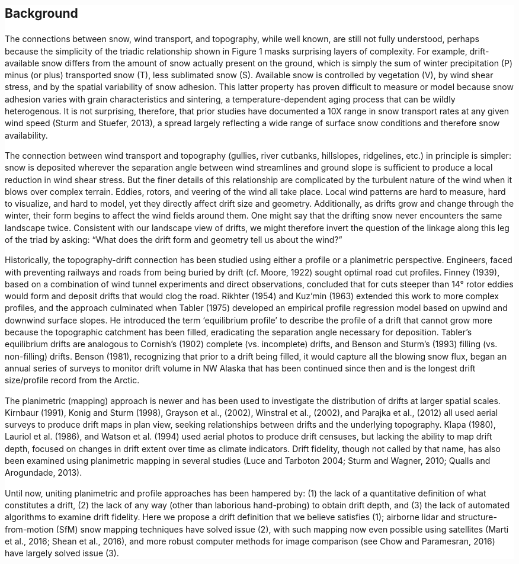 ## Background

The connections between snow, wind transport, and topography, while well known, are still not fully understood, perhaps because the simplicity of the triadic relationship shown in Figure 1 masks surprising layers of complexity. For example, drift-available snow differs from the amount of snow actually present on the ground, which is simply the sum of winter precipitation (P) minus (or plus) transported snow (T), less sublimated snow (S). Available snow is controlled by vegetation (V), by wind shear stress, and by the spatial variability of snow adhesion. This latter property has proven difficult to measure or model because snow adhesion varies with grain characteristics and sintering, a temperature-dependent aging process that can be wildly heterogenous. It is not surprising, therefore, that prior studies have documented a 10X range in snow transport rates at any given wind speed (Sturm and Stuefer, 2013), a spread largely reflecting a wide range of surface snow conditions and therefore snow availability.

The connection between wind transport and topography (gullies, river cutbanks, hillslopes, ridgelines, etc.) in principle is simpler: snow is deposited wherever the separation angle between wind streamlines and ground slope is sufficient to produce a local reduction in wind shear stress. But the finer details of this relationship are complicated by the turbulent nature of the wind when it blows over complex terrain. Eddies, rotors, and veering of the wind all take place. Local wind patterns are hard to measure, hard to visualize, and hard to model, yet they directly affect drift size and geometry. Additionally, as drifts grow and change through the winter, their form begins to affect the wind fields around them. One might say that the drifting snow never encounters the same landscape twice. Consistent with our landscape view of drifts, we might therefore invert the question of the linkage along this leg of the triad by asking: “What does the drift form and geometry tell us about the wind?”

Historically, the topography-drift connection has been studied using either a profile or a planimetric perspective. Engineers, faced with preventing railways and roads from being buried by drift (cf. Moore, 1922) sought optimal road cut profiles. Finney (1939), based on a combination of wind tunnel experiments and direct observations, concluded that for cuts steeper than 14° rotor eddies would form and deposit drifts that would clog the road. Rikhter (1954) and Kuz’min (1963) extended this work to more complex profiles, and the approach culminated when Tabler (1975) developed an empirical profile regression model based on upwind and downwind surface slopes. He introduced the term ‘equilibrium profile’ to describe the profile of a drift that cannot grow more because the topographic catchment has been filled, eradicating the separation angle necessary for deposition. Tabler’s equilibrium drifts are analogous to Cornish’s (1902) complete (vs. incomplete) drifts, and Benson and Sturm’s (1993) filling (vs. non-filling) drifts. Benson (1981), recognizing that prior to a drift being filled, it would capture all the blowing snow flux, began an annual series of surveys to monitor drift volume in NW Alaska that has been continued since then and is the longest drift size/profile record from the Arctic.

The planimetric (mapping) approach is newer and has been used to investigate the distribution of drifts at larger spatial scales. Kirnbaur (1991), Konig and Sturm (1998), Grayson et al., (2002), Winstral et al., (2002), and Parajka et al., (2012) all used aerial surveys to produce drift maps in plan view, seeking relationships between drifts and the underlying topography.  Klapa (1980), Lauriol et al. (1986), and Watson et al. (1994) used aerial photos to produce drift censuses, but lacking the ability to map drift depth, focused on changes in drift extent over time as climate indicators.  Drift fidelity, though not called by that name, has also been examined using planimetric mapping  in several studies (Luce and Tarboton 2004; Sturm and Wagner, 2010; Qualls and Arogundade, 2013).

Until now, uniting planimetric and profile approaches has been hampered by: (1) the lack of a quantitative definition of what constitutes a drift, (2) the lack of any way (other than laborious hand-probing) to obtain drift depth, and (3) the lack of automated algorithms to examine drift fidelity.  Here we propose a drift definition that we believe satisfies (1); airborne lidar and structure-from-motion (SfM) snow mapping techniques have solved issue (2), with such mapping now even possible using satellites (Marti et al., 2016; Shean et al., 2016), and  more robust computer methods for image comparison (see Chow and Paramesran, 2016) have largely solved issue (3).
